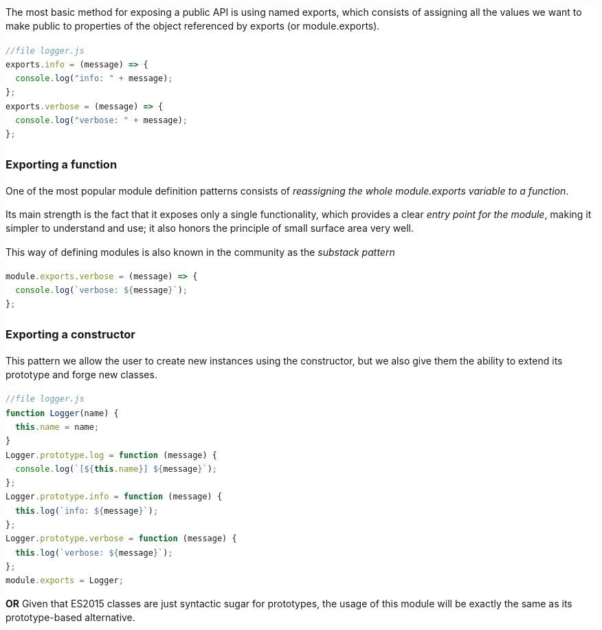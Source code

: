   The most basic method for exposing a public API is using named exports, which consists of assigning all the values we want to make public to properties of the object referenced by exports (or module.exports).

  ```javascript
  //file logger.js
  exports.info = (message) => {
    console.log("info: " + message);
  };
  exports.verbose = (message) => {
    console.log("verbose: " + message);
  };
  ```

  ### Exporting a function

  One of the most popular module definition patterns consists of _reassigning the whole module.exports variable to a function_.

  Its main strength is the fact that it exposes only a single functionality, which provides a clear _entry point for the module_, making it simpler to understand and use; it also honors the principle of small surface area very well.

  This way of defining modules is also known in the community as the _substack pattern_

  ```javascript
  module.exports.verbose = (message) => {
    console.log(`verbose: ${message}`);
  };
  ```

  ### Exporting a constructor

  This pattern we allow the user to create new instances using the constructor, but we also give them the ability to extend its prototype and forge new classes.

  ```javascript
  //file logger.js
  function Logger(name) {
    this.name = name;
  }
  Logger.prototype.log = function (message) {
    console.log(`[${this.name}] ${message}`);
  };
  Logger.prototype.info = function (message) {
    this.log(`info: ${message}`);
  };
  Logger.prototype.verbose = function (message) {
    this.log(`verbose: ${message}`);
  };
  module.exports = Logger;
  ```

  **OR**
  Given that ES2015 classes are just syntactic sugar for prototypes, the usage of this module will be exactly the same as its prototype-based alternative.
